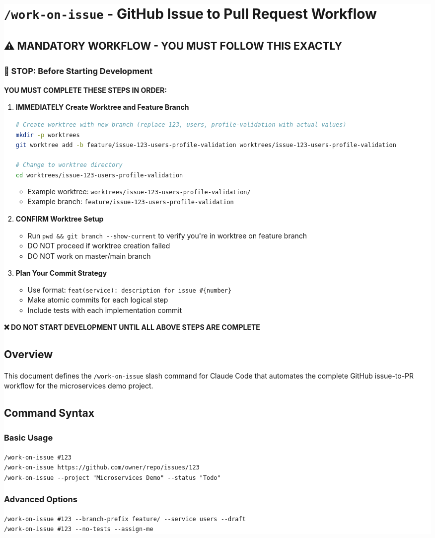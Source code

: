 # `/work-on-issue` - GitHub Issue to Pull Request Workflow

## ⚠️ MANDATORY WORKFLOW - YOU MUST FOLLOW THIS EXACTLY

### 🛑 STOP: Before Starting Development

**YOU MUST COMPLETE THESE STEPS IN ORDER:**

1. **IMMEDIATELY Create Worktree and Feature Branch**
   ```bash
   # Create worktree with new branch (replace 123, users, profile-validation with actual values)
   mkdir -p worktrees
   git worktree add -b feature/issue-123-users-profile-validation worktrees/issue-123-users-profile-validation
   
   # Change to worktree directory
   cd worktrees/issue-123-users-profile-validation
   ```
   - Example worktree: `worktrees/issue-123-users-profile-validation/`
   - Example branch: `feature/issue-123-users-profile-validation`

2. **CONFIRM Worktree Setup**
   - Run `pwd && git branch --show-current` to verify you're in worktree on feature branch
   - DO NOT proceed if worktree creation failed
   - DO NOT work on master/main branch

3. **Plan Your Commit Strategy**
   - Use format: `feat(service): description for issue #{number}`
   - Make atomic commits for each logical step
   - Include tests with each implementation commit

**❌ DO NOT START DEVELOPMENT UNTIL ALL ABOVE STEPS ARE COMPLETE**

## Overview
This document defines the `/work-on-issue` slash command for Claude Code that automates the complete GitHub issue-to-PR workflow for the microservices demo project.

## Command Syntax

### Basic Usage
```
/work-on-issue #123
/work-on-issue https://github.com/owner/repo/issues/123
/work-on-issue --project "Microservices Demo" --status "Todo"
```

### Advanced Options
```
/work-on-issue #123 --branch-prefix feature/ --service users --draft
/work-on-issue #123 --no-tests --assign-me
```
